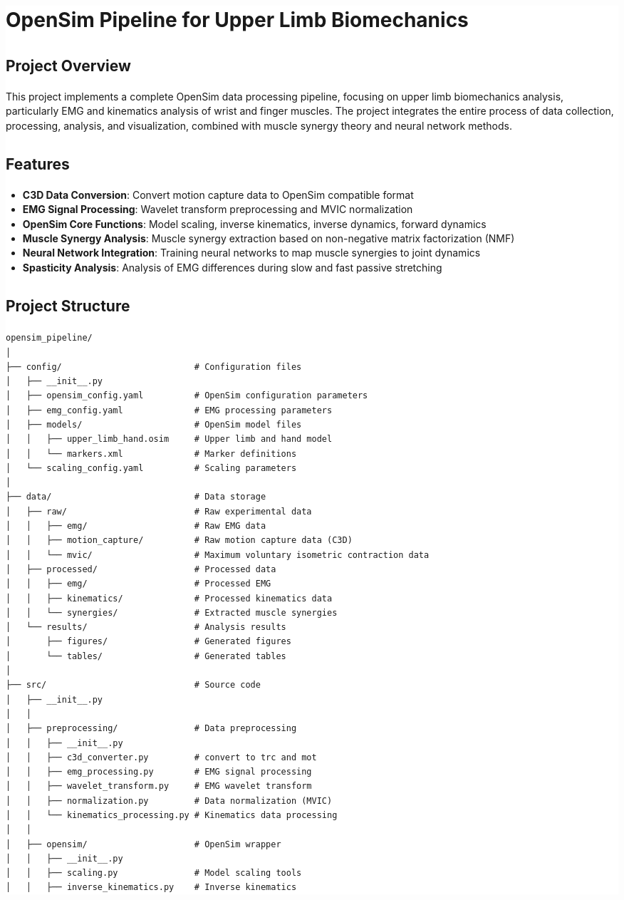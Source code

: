# OpenSim Pipeline for Upper Limb Biomechanics

## Project Overview

This project implements a complete OpenSim data processing pipeline, focusing on upper limb biomechanics analysis, particularly EMG and kinematics analysis of wrist and finger muscles. The project integrates the entire process of data collection, processing, analysis, and visualization, combined with muscle synergy theory and neural network methods.

## Features

- **C3D Data Conversion**: Convert motion capture data to OpenSim compatible format
- **EMG Signal Processing**: Wavelet transform preprocessing and MVIC normalization
- **OpenSim Core Functions**: Model scaling, inverse kinematics, inverse dynamics, forward dynamics
- **Muscle Synergy Analysis**: Muscle synergy extraction based on non-negative matrix factorization (NMF)
- **Neural Network Integration**: Training neural networks to map muscle synergies to joint dynamics
- **Spasticity Analysis**: Analysis of EMG differences during slow and fast passive stretching

## Project Structure

```
opensim_pipeline/
│
├── config/                          # Configuration files
│   ├── __init__.py
│   ├── opensim_config.yaml          # OpenSim configuration parameters
│   ├── emg_config.yaml              # EMG processing parameters  
│   ├── models/                      # OpenSim model files
│   │   ├── upper_limb_hand.osim     # Upper limb and hand model
│   │   └── markers.xml              # Marker definitions
│   └── scaling_config.yaml          # Scaling parameters
│
├── data/                            # Data storage
│   ├── raw/                         # Raw experimental data
│   │   ├── emg/                     # Raw EMG data
│   │   ├── motion_capture/          # Raw motion capture data (C3D)
│   │   └── mvic/                    # Maximum voluntary isometric contraction data
│   ├── processed/                   # Processed data
│   │   ├── emg/                     # Processed EMG
│   │   ├── kinematics/              # Processed kinematics data
│   │   └── synergies/               # Extracted muscle synergies
│   └── results/                     # Analysis results
│       ├── figures/                 # Generated figures
│       └── tables/                  # Generated tables
│
├── src/                             # Source code
│   ├── __init__.py
│   │
│   ├── preprocessing/               # Data preprocessing
│   │   ├── __init__.py
│   │   ├── c3d_converter.py         # convert to trc and mot
│   │   ├── emg_processing.py        # EMG signal processing
│   │   ├── wavelet_transform.py     # EMG wavelet transform
│   │   ├── normalization.py         # Data normalization (MVIC)
│   │   └── kinematics_processing.py # Kinematics data processing
│   │
│   ├── opensim/                     # OpenSim wrapper
│   │   ├── __init__.py
│   │   ├── scaling.py               # Model scaling tools
│   │   ├── inverse_kinematics.py    # Inverse kinematics
```
